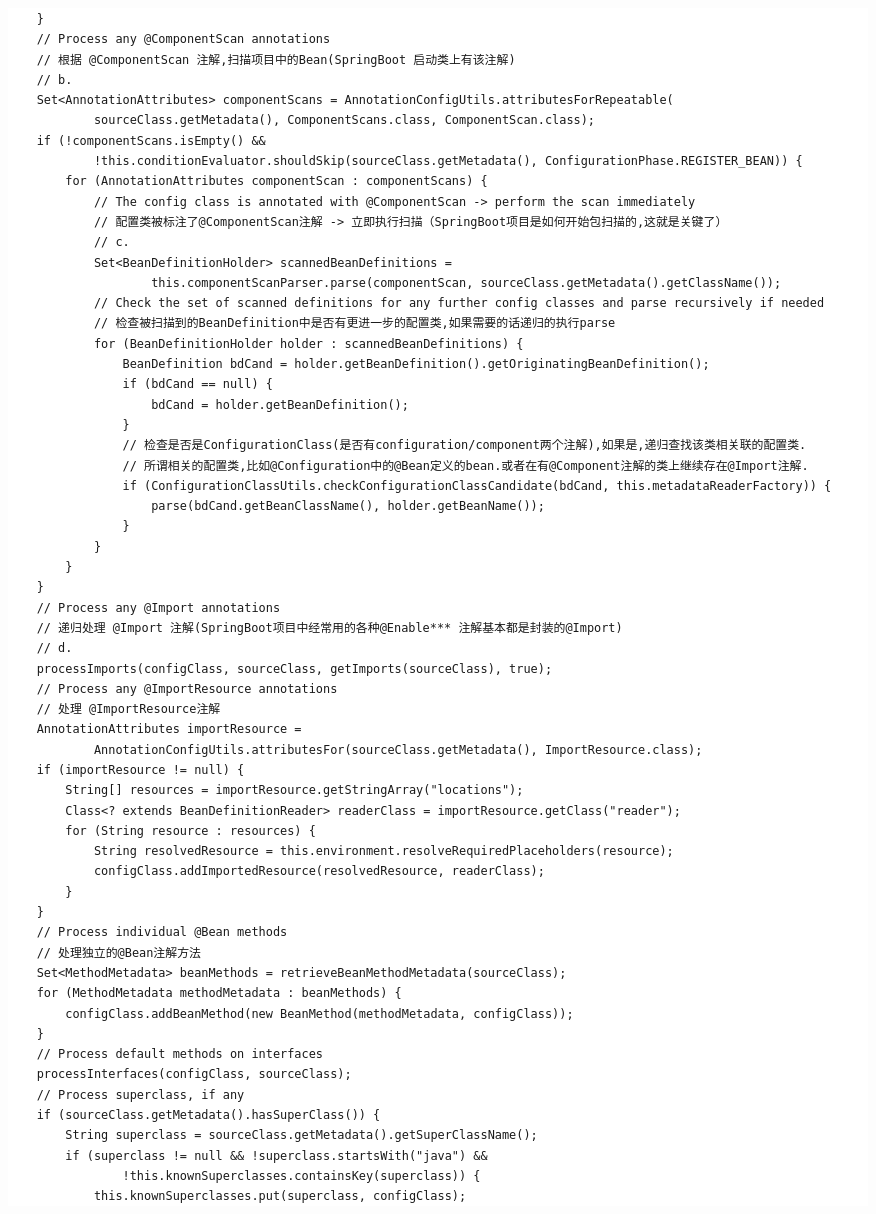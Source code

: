 ```
	}
	// Process any @ComponentScan annotations
	// 根据 @ComponentScan 注解,扫描项目中的Bean(SpringBoot 启动类上有该注解)
	// b.
	Set<AnnotationAttributes> componentScans = AnnotationConfigUtils.attributesForRepeatable(
			sourceClass.getMetadata(), ComponentScans.class, ComponentScan.class);
	if (!componentScans.isEmpty() &&
			!this.conditionEvaluator.shouldSkip(sourceClass.getMetadata(), ConfigurationPhase.REGISTER_BEAN)) {
		for (AnnotationAttributes componentScan : componentScans) {
			// The config class is annotated with @ComponentScan -> perform the scan immediately
			// 配置类被标注了@ComponentScan注解 -> 立即执行扫描（SpringBoot项目是如何开始包扫描的,这就是关键了）
			// c.
			Set<BeanDefinitionHolder> scannedBeanDefinitions =
					this.componentScanParser.parse(componentScan, sourceClass.getMetadata().getClassName());
			// Check the set of scanned definitions for any further config classes and parse recursively if needed
			// 检查被扫描到的BeanDefinition中是否有更进一步的配置类,如果需要的话递归的执行parse
			for (BeanDefinitionHolder holder : scannedBeanDefinitions) {
				BeanDefinition bdCand = holder.getBeanDefinition().getOriginatingBeanDefinition();
				if (bdCand == null) {
					bdCand = holder.getBeanDefinition();
				}
				// 检查是否是ConfigurationClass(是否有configuration/component两个注解),如果是,递归查找该类相关联的配置类.
                // 所谓相关的配置类,比如@Configuration中的@Bean定义的bean.或者在有@Component注解的类上继续存在@Import注解.
				if (ConfigurationClassUtils.checkConfigurationClassCandidate(bdCand, this.metadataReaderFactory)) {
					parse(bdCand.getBeanClassName(), holder.getBeanName());
				}
			}
		}
	}
	// Process any @Import annotations
	// 递归处理 @Import 注解(SpringBoot项目中经常用的各种@Enable*** 注解基本都是封装的@Import)
	// d.
	processImports(configClass, sourceClass, getImports(sourceClass), true);
	// Process any @ImportResource annotations
	// 处理 @ImportResource注解
	AnnotationAttributes importResource =
			AnnotationConfigUtils.attributesFor(sourceClass.getMetadata(), ImportResource.class);
	if (importResource != null) {
		String[] resources = importResource.getStringArray("locations");
		Class<? extends BeanDefinitionReader> readerClass = importResource.getClass("reader");
		for (String resource : resources) {
			String resolvedResource = this.environment.resolveRequiredPlaceholders(resource);
			configClass.addImportedResource(resolvedResource, readerClass);
		}
	}
	// Process individual @Bean methods
	// 处理独立的@Bean注解方法
	Set<MethodMetadata> beanMethods = retrieveBeanMethodMetadata(sourceClass);
	for (MethodMetadata methodMetadata : beanMethods) {
		configClass.addBeanMethod(new BeanMethod(methodMetadata, configClass));
	}
	// Process default methods on interfaces
	processInterfaces(configClass, sourceClass);
	// Process superclass, if any
	if (sourceClass.getMetadata().hasSuperClass()) {
		String superclass = sourceClass.getMetadata().getSuperClassName();
		if (superclass != null && !superclass.startsWith("java") &&
				!this.knownSuperclasses.containsKey(superclass)) {
			this.knownSuperclasses.put(superclass, configClass);
```